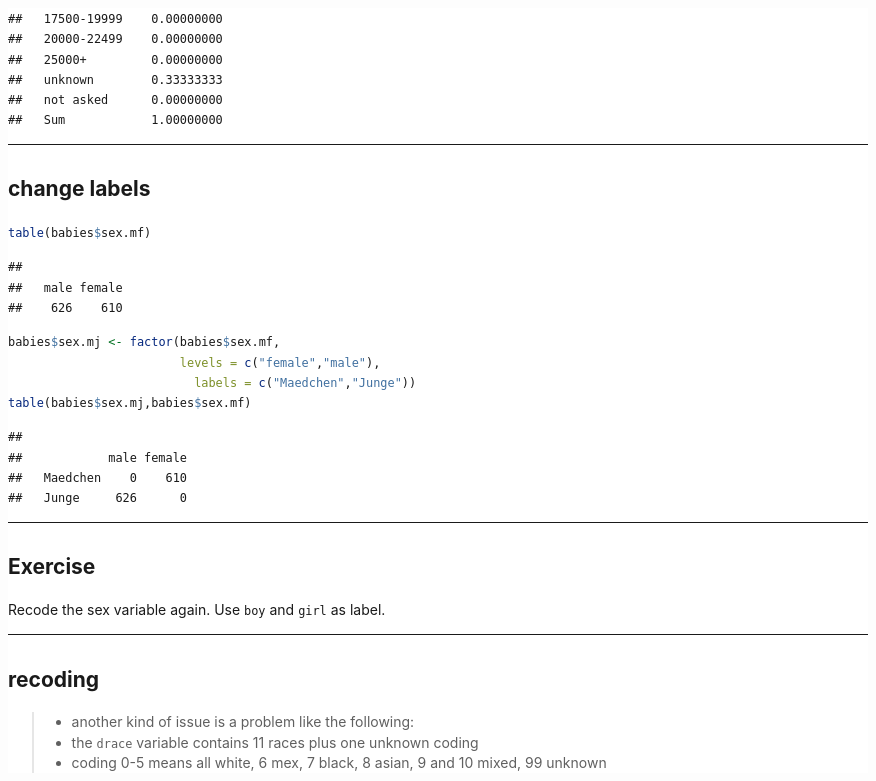 ```
##   17500-19999    0.00000000    
##   20000-22499    0.00000000    
##   25000+         0.00000000    
##   unknown        0.33333333    
##   not asked      0.00000000    
##   Sum            1.00000000
```



---


## change labels





```r
table(babies$sex.mf)
```

```
## 
##   male female 
##    626    610
```

```r
babies$sex.mj <- factor(babies$sex.mf, 
                        levels = c("female","male"),
                          labels = c("Maedchen","Junge"))
table(babies$sex.mj,babies$sex.mf)
```

```
##           
##            male female
##   Maedchen    0    610
##   Junge     626      0
```



---


## Exercise

Recode the sex variable again. Use `boy` and `girl` as label.


---


## recoding

>  - another kind of issue is a problem like the following:
>  - the `drace` variable contains 11 races plus one unknown coding
>  - coding 0-5 means all white, 6 mex, 7 black, 8 asian, 9 and 10 mixed, 99 unknown
